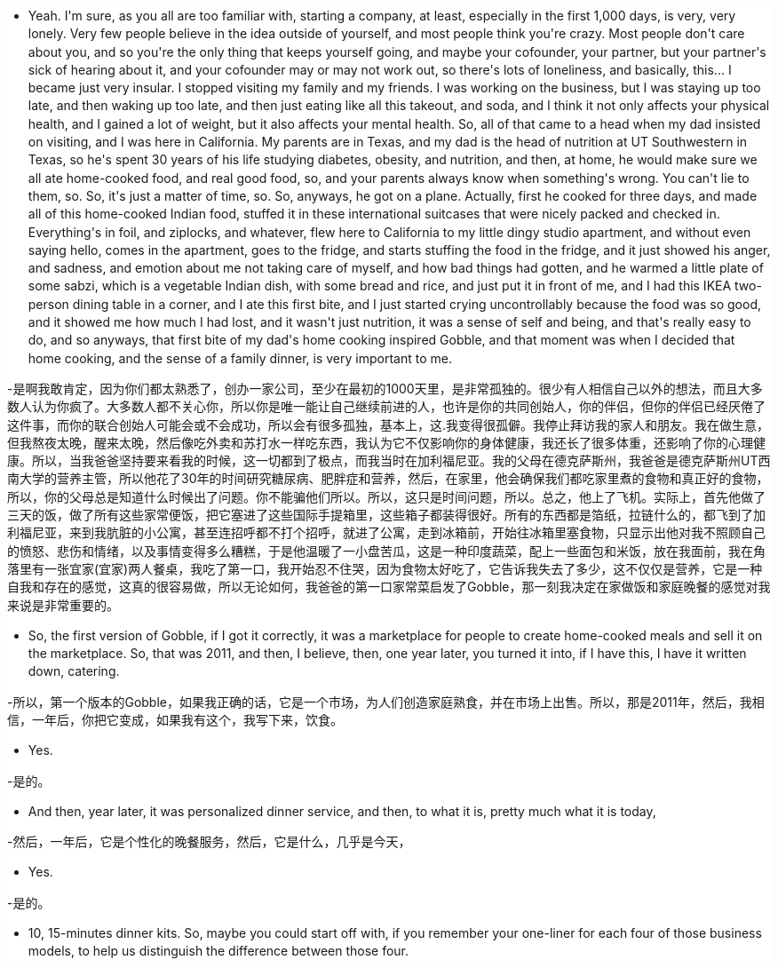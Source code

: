 - Yeah. I'm sure, as you all are too familiar with, starting a company, at least, especially in the first 1,000 days, is very, very lonely. Very few people believe in the idea outside of yourself, and most people think you're crazy. Most people don't care about you, and so you're the only thing that keeps yourself going, and maybe your cofounder, your partner, but your partner's sick of hearing about it, and your cofounder may or may not work out, so there's lots of loneliness, and basically, this... I became just very insular. I stopped visiting my family and my friends. I was working on the business, but I was staying up too late, and then waking up too late, and then just eating like all this takeout, and soda, and I think it not only affects your physical health, and I gained a lot of weight, but it also affects your mental health. So, all of that came to a head when my dad insisted on visiting, and I was here in California. My parents are in Texas, and my dad is the head of nutrition at UT Southwestern in Texas, so he's spent 30 years of his life studying diabetes, obesity, and nutrition, and then, at home, he would make sure we all ate home-cooked food, and real good food, so, and your parents always know when something's wrong. You can't lie to them, so. So, it's just a matter of time, so. So, anyways, he got on a plane. Actually, first he cooked for three days, and made all of this home-cooked Indian food, stuffed it in these international suitcases that were nicely packed and checked in. Everything's in foil, and ziplocks, and whatever, flew here to California to my little dingy studio apartment, and without even saying hello, comes in the apartment, goes to the fridge, and starts stuffing the food in the fridge, and it just showed his anger, and sadness, and emotion about me not taking care of myself, and how bad things had gotten, and he warmed a little plate of some sabzi, which is a vegetable Indian dish, with some bread and rice, and just put it in front of me, and I had this IKEA two-person dining table in a corner, and I ate this first bite, and I just started crying uncontrollably because the food was so good, and it showed me how much I had lost, and it wasn't just nutrition, it was a sense of self and being, and that's really easy to do, and so anyways, that first bite of my dad's home cooking inspired Gobble, and that moment was when I decided that home cooking, and the sense of a family dinner, is very important to me.

-是啊我敢肯定，因为你们都太熟悉了，创办一家公司，至少在最初的1000天里，是非常孤独的。很少有人相信自己以外的想法，而且大多数人认为你疯了。大多数人都不关心你，所以你是唯一能让自己继续前进的人，也许是你的共同创始人，你的伴侣，但你的伴侣已经厌倦了这件事，而你的联合创始人可能会或不会成功，所以会有很多孤独，基本上，这.我变得很孤僻。我停止拜访我的家人和朋友。我在做生意，但我熬夜太晚，醒来太晚，然后像吃外卖和苏打水一样吃东西，我认为它不仅影响你的身体健康，我还长了很多体重，还影响了你的心理健康。所以，当我爸爸坚持要来看我的时候，这一切都到了极点，而我当时在加利福尼亚。我的父母在德克萨斯州，我爸爸是德克萨斯州UT西南大学的营养主管，所以他花了30年的时间研究糖尿病、肥胖症和营养，然后，在家里，他会确保我们都吃家里煮的食物和真正好的食物，所以，你的父母总是知道什么时候出了问题。你不能骗他们所以。所以，这只是时间问题，所以。总之，他上了飞机。实际上，首先他做了三天的饭，做了所有这些家常便饭，把它塞进了这些国际手提箱里，这些箱子都装得很好。所有的东西都是箔纸，拉链什么的，都飞到了加利福尼亚，来到我肮脏的小公寓，甚至连招呼都不打个招呼，就进了公寓，走到冰箱前，开始往冰箱里塞食物，只显示出他对我不照顾自己的愤怒、悲伤和情绪，以及事情变得多么糟糕，于是他温暖了一小盘苦瓜，这是一种印度蔬菜，配上一些面包和米饭，放在我面前，我在角落里有一张宜家(宜家)两人餐桌，我吃了第一口，我开始忍不住哭，因为食物太好吃了，它告诉我失去了多少，这不仅仅是营养，它是一种自我和存在的感觉，这真的很容易做，所以无论如何，我爸爸的第一口家常菜启发了Gobble，那一刻我决定在家做饭和家庭晚餐的感觉对我来说是非常重要的。

- So, the first version of Gobble, if I got it correctly, it was a marketplace for people to create home-cooked meals and sell it on the marketplace. So, that was 2011, and then, I believe, then, one year later, you turned it into, if I have this, I have it written down, catering.

-所以，第一个版本的Gobble，如果我正确的话，它是一个市场，为人们创造家庭熟食，并在市场上出售。所以，那是2011年，然后，我相信，一年后，你把它变成，如果我有这个，我写下来，饮食。

- Yes.

-是的。

- And then, year later, it was personalized dinner service, and then, to what it is, pretty much what it is today,

-然后，一年后，它是个性化的晚餐服务，然后，它是什么，几乎是今天，

- Yes.

-是的。

- 10, 15-minutes dinner kits. So, maybe you could start off with, if you remember your one-liner for each four of those business models, to help us distinguish the difference between those four.
